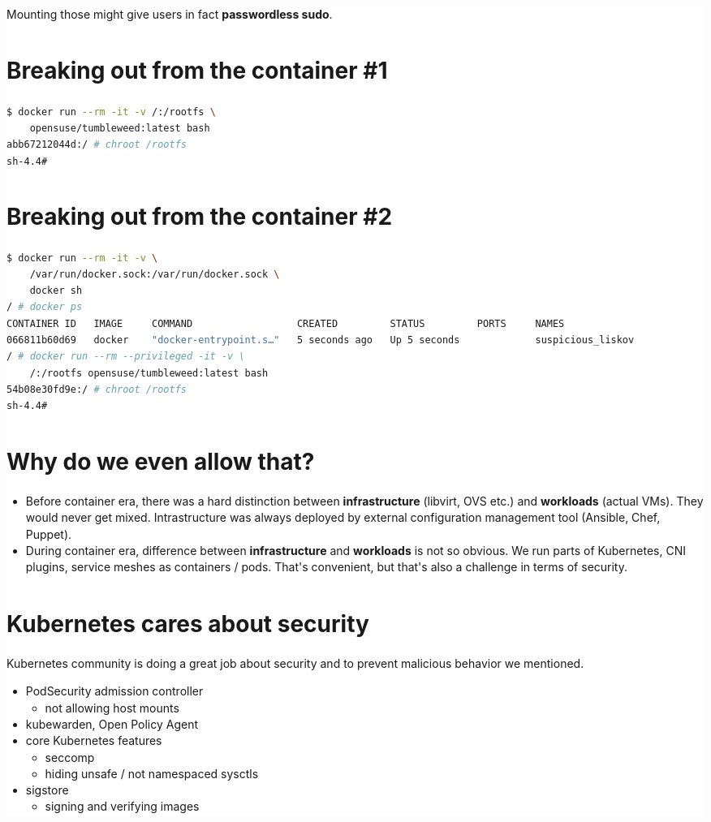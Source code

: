 Mounting those might give users in fact **passwordless sudo**.

# Breaking out from the container #1

```bash
$ docker run --rm -it -v /:/rootfs \
    opensuse/tumbleweed:latest bash
abb67212044d:/ # chroot /rootfs
sh-4.4#
```

# Breaking out from the container #2

```bash
$ docker run --rm -it -v \
    /var/run/docker.sock:/var/run/docker.sock \
    docker sh
/ # docker ps
CONTAINER ID   IMAGE     COMMAND                  CREATED         STATUS         PORTS     NAMES
066811b60d69   docker    "docker-entrypoint.s…"   5 seconds ago   Up 5 seconds             suspicious_liskov
/ # docker run --rm --privileged -it -v \
    /:/rootfs opensuse/tumbleweed:latest bash
54b08e30fd9e:/ # chroot /rootfs
sh-4.4#
```

# Why do we even allow that?

* Before container era, there was a hard distinction between **infrastructure**
  (libvirt, OVS etc.) and **workloads** (actual VMs). They would never get
  mixed. Intrastructure was always deployed by external configuration
  management tool (Ansible, Chef, Puppet).
* During container era, difference between **infrastructure** and **workloads**
  is not so obvious. We run parts of Kubernetes, CNI plugins, service meshes
  as containers / pods. That's convenient, but that's also a challenge in terms
  of security.

# Kubernetes cares about security

Kubernetes community is doing a great job about security and to prevent
malicious behavior we mentioned.

* PodSecurity admission controller
  * not allowing host mounts
* kubewarden, Open Policy Agent
* core Kubernetes features
  * seccomp
  * hiding unsafe / not namespaced sysctls
* sigstore
  * signing and verifying images
